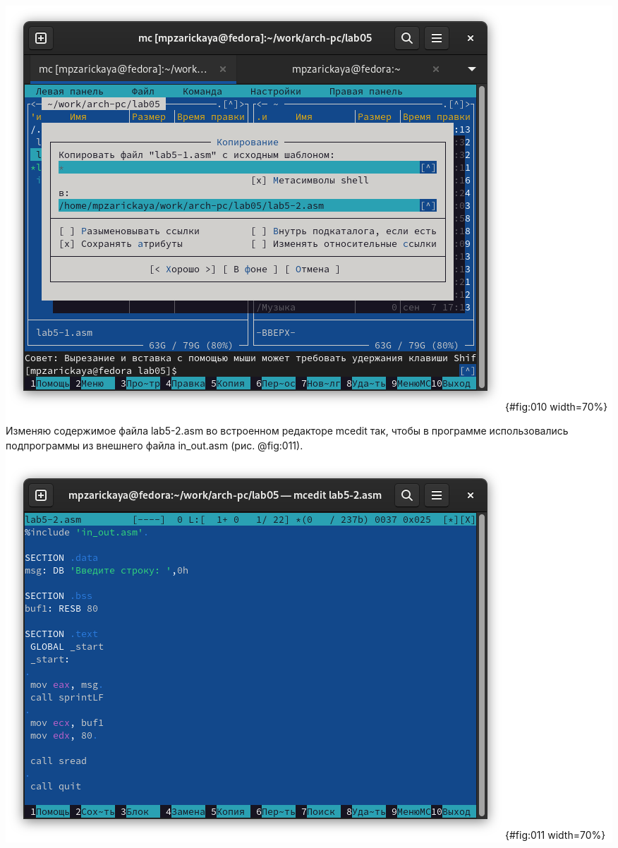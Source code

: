 ![Создание копии файла](image/10.png){#fig:010 width=70%}

Изменяю содержимое файла lab5-2.asm во встроенном редакторе mcedit так, чтобы в программе использовались подпрограммы из внешнего файла in_out.asm (рис. @fig:011).

![Изменение файла](image/11.png){#fig:011 width=70%}
